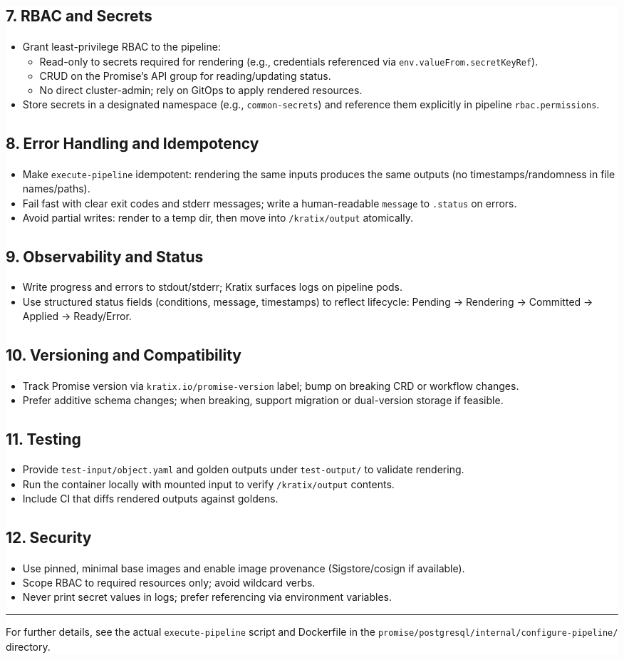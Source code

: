 ## 7. RBAC and Secrets

- Grant least-privilege RBAC to the pipeline:
  - Read-only to secrets required for rendering (e.g., credentials referenced via `env.valueFrom.secretKeyRef`).
  - CRUD on the Promise’s API group for reading/updating status.
  - No direct cluster-admin; rely on GitOps to apply rendered resources.
- Store secrets in a designated namespace (e.g., `common-secrets`) and reference them explicitly in pipeline `rbac.permissions`.

## 8. Error Handling and Idempotency

- Make `execute-pipeline` idempotent: rendering the same inputs produces the same outputs (no timestamps/randomness in file names/paths).
- Fail fast with clear exit codes and stderr messages; write a human-readable `message` to `.status` on errors.
- Avoid partial writes: render to a temp dir, then move into `/kratix/output` atomically.

## 9. Observability and Status

- Write progress and errors to stdout/stderr; Kratix surfaces logs on pipeline pods.
- Use structured status fields (conditions, message, timestamps) to reflect lifecycle: Pending -> Rendering -> Committed -> Applied -> Ready/Error.

## 10. Versioning and Compatibility

- Track Promise version via `kratix.io/promise-version` label; bump on breaking CRD or workflow changes.
- Prefer additive schema changes; when breaking, support migration or dual-version storage if feasible.

## 11. Testing

- Provide `test-input/object.yaml` and golden outputs under `test-output/` to validate rendering.
- Run the container locally with mounted input to verify `/kratix/output` contents.
- Include CI that diffs rendered outputs against goldens.

## 12. Security

- Use pinned, minimal base images and enable image provenance (Sigstore/cosign if available).
- Scope RBAC to required resources only; avoid wildcard verbs.
- Never print secret values in logs; prefer referencing via environment variables.

---

For further details, see the actual `execute-pipeline` script and Dockerfile in the `promise/postgresql/internal/configure-pipeline/` directory.
